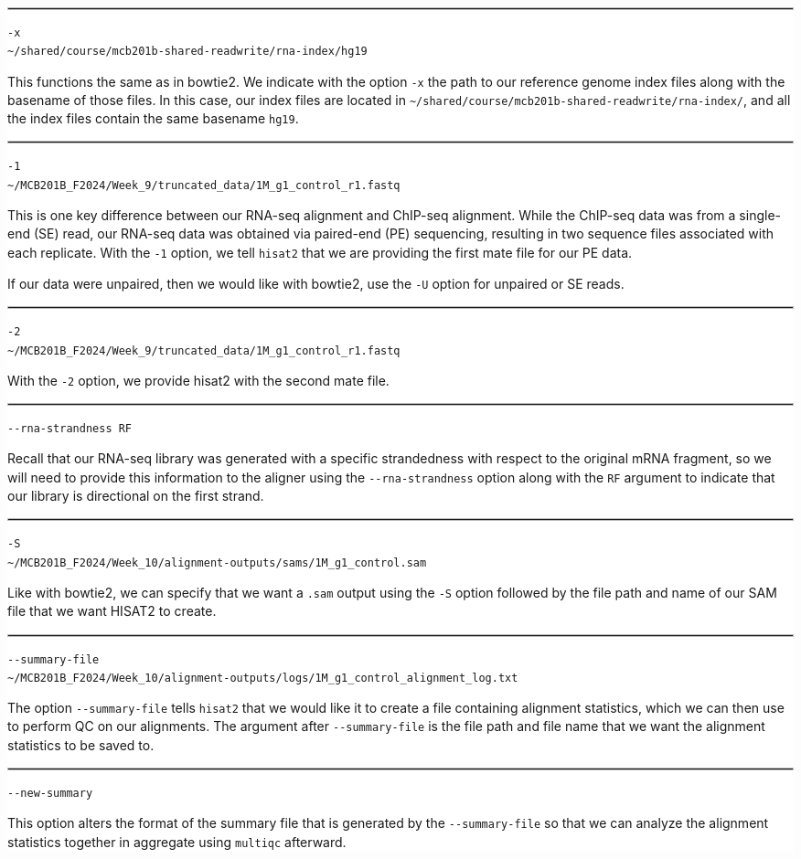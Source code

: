 <hr style="border: 1px solid; border-color: #BBBBBB;"></hr>

<code>-x ~/shared/course/mcb201b-shared-readwrite/rna-index/hg19</code>

<p>This functions the same as in bowtie2. We indicate with the option <code>-x</code> the path to our reference genome index files along with the basename of those files. In this case, our index files are located in <code>~/shared/course/mcb201b-shared-readwrite/rna-index/</code>, and all the index files contain the same basename <code>hg19</code>.</p>

<hr style="border: 1px solid; border-color: #BBBBBB;"></hr>

<code>-1 ~/MCB201B_F2024/Week_9/truncated_data/1M_g1_control_r1.fastq</code>

<p>This is one key difference between our RNA-seq alignment and ChIP-seq alignment. While the ChIP-seq data was from a single-end (SE) read, our RNA-seq data was obtained via paired-end (PE) sequencing, resulting in two sequence files associated with each replicate. With the <code>-1</code> option, we tell <code>hisat2</code> that we are providing the first mate file for our PE data.</p>

<p>If our data were unpaired, then we would like with bowtie2, use the <code>-U</code> option for unpaired or SE reads.</p>

<hr style="border: 1px solid; border-color: #BBBBBB;"></hr>

<code>-2 ~/MCB201B_F2024/Week_9/truncated_data/1M_g1_control_r1.fastq</code>

<p>With the <code>-2</code> option, we provide hisat2 with the second mate file.</p>

<hr style="border: 1px solid; border-color: #BBBBBB;"></hr>

<code>--rna-strandness RF</code>

<p>Recall that our RNA-seq library was generated with a specific strandedness with respect to the original mRNA fragment, so we will need to provide this information to the aligner using the <code>--rna-strandness</code> option along with the <code>RF</code> argument to indicate that our library is directional on the first strand.</p>

<hr style="border: 1px solid; border-color: #BBBBBB;"></hr>

<code>-S ~/MCB201B_F2024/Week_10/alignment-outputs/sams/1M_g1_control.sam</code>

<p>Like with bowtie2, we can specify that we want a <code>.sam</code> output using the <code>-S</code> option followed by the file path and name of our SAM file that we want HISAT2 to create.</p>

<hr style="border: 1px solid; border-color: #BBBBBB;"></hr>

<code>--summary-file ~/MCB201B_F2024/Week_10/alignment-outputs/logs/1M_g1_control_alignment_log.txt</code>

<p>The option <code>--summary-file</code> tells <code>hisat2</code> that we would like it to create a file containing alignment statistics, which we can then use to perform QC on our alignments. The argument after <code>--summary-file</code> is the file path and file name that we want the alignment statistics to be saved to.</p>

<hr style="border: 1px solid; border-color: #BBBBBB;"></hr>

<code>--new-summary</code>

<p>This option alters the format of the summary file that is generated by the <code>--summary-file</code> so that we can analyze the alignment statistics together in aggregate using <code>multiqc</code> afterward.</p>
